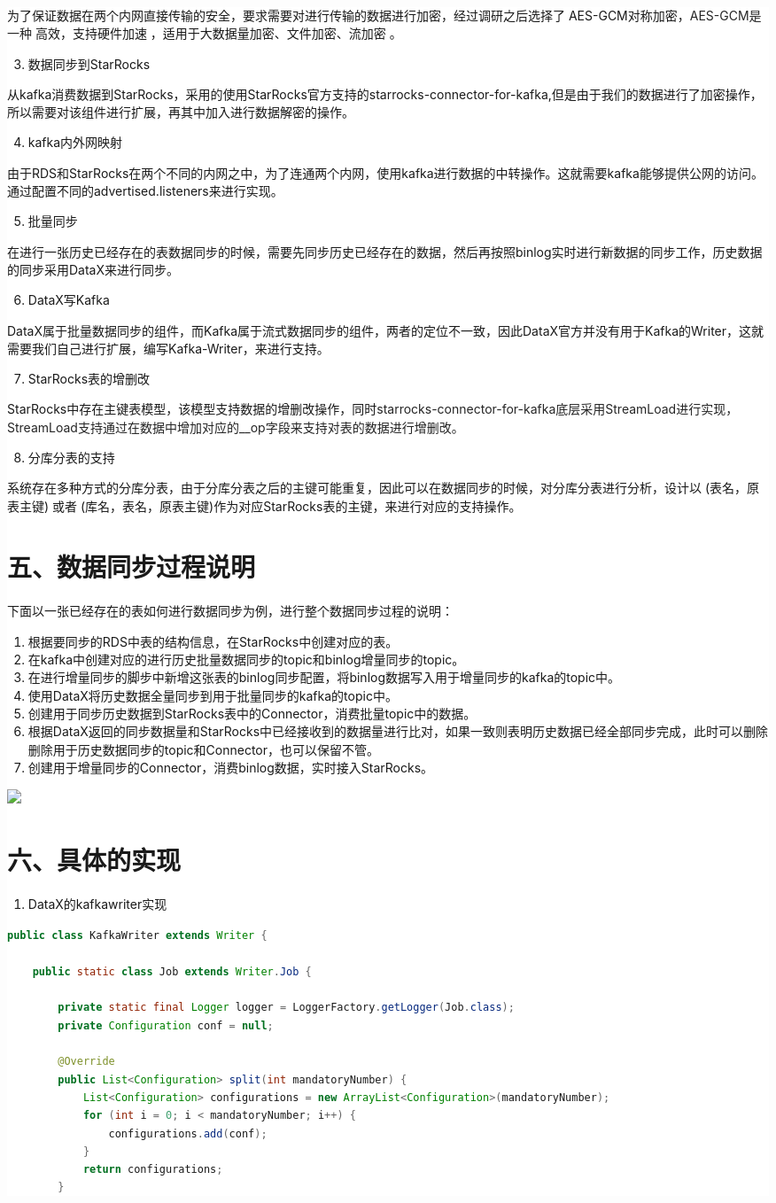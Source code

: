 为了保证数据在两个内网直接传输的安全，要求需要对进行传输的数据进行加密，经过调研之后选择了 AES-GCM对称加密，<font style="color:rgb(38, 38, 38);">AES-GCM是一种</font> 高效，支持硬件加速 ，适用于大数据量加密、文件加密、流加密 。

3.  数据同步到StarRocks

从kafka消费数据到StarRocks，采用的使用StarRocks官方支持的starrocks-connector-for-kafka,但是由于我们的数据进行了加密操作，所以需要对该组件进行扩展，再其中加入进行数据解密的操作。

4.  kafka内外网映射

由于RDS和StarRocks在两个不同的内网之中，为了连通两个内网，使用kafka进行数据的中转操作。这就需要kafka能够提供公网的访问。通过配置不同的advertised.listeners来进行实现。

5.  批量同步

在进行一张历史已经存在的表数据同步的时候，需要先同步历史已经存在的数据，然后再按照binlog实时进行新数据的同步工作，历史数据的同步采用DataX来进行同步。

6.  DataX写Kafka

DataX属于批量数据同步的组件，而Kafka属于流式数据同步的组件，两者的定位不一致，因此DataX官方并没有用于Kafka的Writer，这就需要我们自己进行扩展，编写Kafka-Writer，来进行支持。

7.  StarRocks表的增删改

StarRocks中存在主键表模型，该模型支持数据的增删改操作，同时<font style="color:rgb(38, 38, 38);">starrocks-connector-for-kafka底层采用StreamLoad进行实现，StreamLoad支持通过在数据中增加对应的\_\_op字段来支持对表的数据进行增删改。</font>

8.  分库分表的支持

系统存在多种方式的分库分表，由于分库分表之后的主键可能重复，因此可以在数据同步的时候，对分库分表进行分析，设计以 (表名，原表主键) 或者 (库名，表名，原表主键)作为对应StarRocks表的主键，来进行对应的支持操作。

# 五、数据同步过程说明

下面以一张已经存在的表如何进行数据同步为例，进行整个数据同步过程的说明：

1.  根据要同步的RDS中表的结构信息，在StarRocks中创建对应的表。
2.  在kafka中创建对应的进行历史批量数据同步的topic和binlog增量同步的topic。
3.  在进行增量同步的脚步中新增这张表的binlog同步配置，将binlog数据写入用于增量同步的kafka的topic中。
4.  使用DataX将历史数据全量同步到用于批量同步的kafka的topic中。
5.  创建用于同步历史数据到StarRocks表中的Connector，消费批量topic中的数据。
6.  根据DataX返回的同步数据量和StarRocks中已经接收到的数据量进行比对，如果一致则表明历史数据已经全部同步完成，此时可以删除删除用于历史数据同步的topic和Connector，也可以保留不管。
7.  创建用于增量同步的Connector，消费binlog数据，实时接入StarRocks。

![](https://p0-xtjj-private.juejin.cn/tos-cn-i-73owjymdk6/e9a0765e2cbe46c794d1eab4d8e0f8fa~tplv-73owjymdk6-jj-mark-v1:0:0:0:0:5o6Y6YeR5oqA5pyv56S-5Yy6IEAg5LiA5p2h6Lev5LiK55qE5ZK46bG8:q75.awebp?policy=eyJ2bSI6MywidWlkIjoiNjk0NTQ3MDc4NzE2NTc0In0%3D&rk3s=f64ab15b&x-orig-authkey=f32326d3454f2ac7e96d3d06cdbb035152127018&x-orig-expires=1733897690&x-orig-sign=uLLVQQ9OOxPvTnY9JSTIjEBOemU%3D)

# 六、具体的实现

1.  DataX的kafkawriter实现

```java
public class KafkaWriter extends Writer {

    public static class Job extends Writer.Job {

        private static final Logger logger = LoggerFactory.getLogger(Job.class);
        private Configuration conf = null;

        @Override
        public List<Configuration> split(int mandatoryNumber) {
            List<Configuration> configurations = new ArrayList<Configuration>(mandatoryNumber);
            for (int i = 0; i < mandatoryNumber; i++) {
                configurations.add(conf);
            }
            return configurations;
        }

```